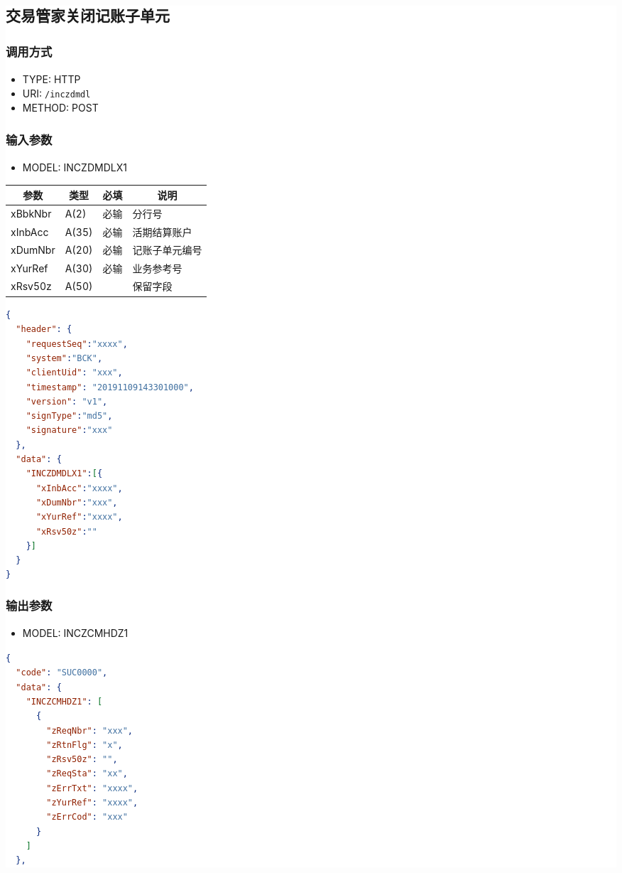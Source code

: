 ## 交易管家关闭记账子单元

### 调用方式

+ TYPE: HTTP
+ URI: `/inczdmdl`
+ METHOD: POST

### 输入参数

+ MODEL: INCZDMDLX1

| 参数 | 类型 | 必填 | 说明 |
|------|------|------|------|
| xBbkNbr | A(2)  | 必输 | 分行号       |
| xInbAcc | A(35) | 必输 | 活期结算账户 |
| xDumNbr | A(20) | 必输 | 记账子单元编号   |
| xYurRef | A(30) | 必输 | 业务参考号   |
| xRsv50z | A(50) |      | 保留字段     |

```json
{
  "header": {
    "requestSeq":"xxxx",
    "system":"BCK",
    "clientUid": "xxx",
    "timestamp": "20191109143301000",
    "version": "v1",
    "signType":"md5",
    "signature":"xxx" 
  },
  "data": {
    "INCZDMDLX1":[{
      "xInbAcc":"xxxx",
      "xDumNbr":"xxx",
      "xYurRef":"xxxx",
      "xRsv50z":""
    }]
  }
}
```

### 输出参数

+ MODEL: INCZCMHDZ1

```json
{
  "code": "SUC0000",
  "data": {
    "INCZCMHDZ1": [
      {
        "zReqNbr": "xxx",
        "zRtnFlg": "x",
        "zRsv50z": "",
        "zReqSta": "xx",
        "zErrTxt": "xxxx",
        "zYurRef": "xxxx",
        "zErrCod": "xxx"
      }
    ]
  },
```